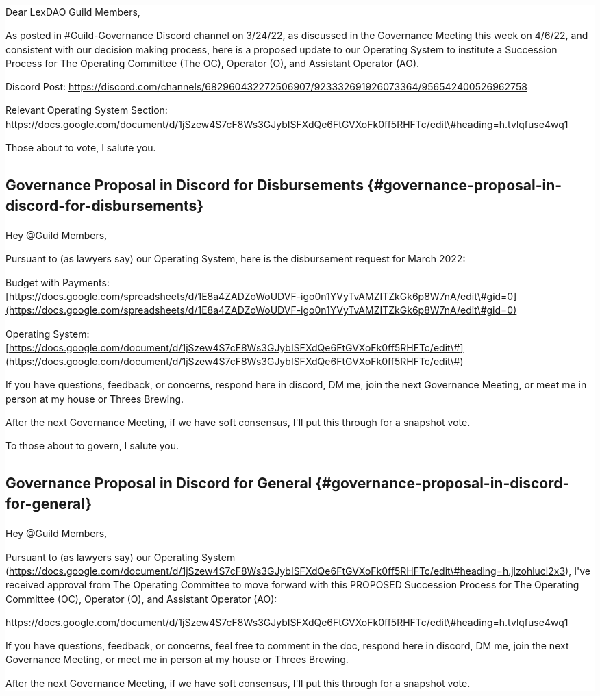 ​​Dear LexDAO Guild Members,

As posted in \#Guild-Governance Discord channel on 3/24/22, as discussed in the Governance Meeting this week on 4/6/22, and consistent with our decision making process, here is a proposed update to our Operating System to institute a Succession Process for The Operating Committee (The OC), Operator (O), and Assistant Operator (AO).

Discord Post: https://discord.com/channels/682960432272506907/923332691926073364/956542400526962758

Relevant Operating System Section:  
https://docs.google.com/document/d/1jSzew4S7cF8Ws3GJybISFXdQe6FtGVXoFk0ff5RHFTc/edit\#heading=h.tvlqfuse4wq1

Those about to vote, I salute you.

## Governance Proposal in Discord for Disbursements {#governance-proposal-in-discord-for-disbursements}

Hey @Guild Members,

Pursuant to (as lawyers say) our Operating System, here is the disbursement request for March 2022:

Budget with Payments:  
[https://docs.google.com/spreadsheets/d/1E8a4ZADZoWoUDVF-igo0n1YVyTvAMZITZkGk6p8W7nA/edit\#gid=0](https://docs.google.com/spreadsheets/d/1E8a4ZADZoWoUDVF-igo0n1YVyTvAMZITZkGk6p8W7nA/edit\#gid=0) 

Operating System:  
[https://docs.google.com/document/d/1jSzew4S7cF8Ws3GJybISFXdQe6FtGVXoFk0ff5RHFTc/edit\#](https://docs.google.com/document/d/1jSzew4S7cF8Ws3GJybISFXdQe6FtGVXoFk0ff5RHFTc/edit\#)

If you have questions, feedback, or concerns, respond here in discord, DM me, join the next Governance Meeting, or meet me in person at my house or Threes Brewing.

After the next Governance Meeting, if we have soft consensus, I'll put this through for a snapshot vote.

To those about to govern, I salute you.

## Governance Proposal in Discord for General {#governance-proposal-in-discord-for-general}

Hey @Guild Members, 

Pursuant to (as lawyers say) our Operating System (https://docs.google.com/document/d/1jSzew4S7cF8Ws3GJybISFXdQe6FtGVXoFk0ff5RHFTc/edit\#heading=h.jlzohlucl2x3), I've received approval from The Operating Committee to move forward with this PROPOSED Succession Process for The Operating Committee (OC), Operator (O), and Assistant Operator (AO):

https://docs.google.com/document/d/1jSzew4S7cF8Ws3GJybISFXdQe6FtGVXoFk0ff5RHFTc/edit\#heading=h.tvlqfuse4wq1

If you have questions, feedback, or concerns, feel free to comment in the doc, respond here in discord, DM me, join the next Governance Meeting, or meet me in person at my house or Threes Brewing.

After the next Governance Meeting, if we have soft consensus, I'll put this through for a snapshot vote.
